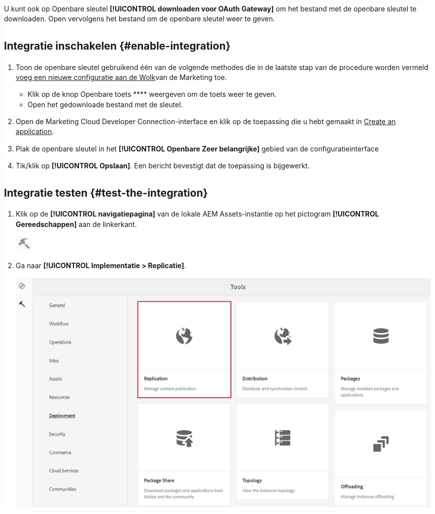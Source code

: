    U kunt ook op Openbare sleutel **[!UICONTROL downloaden voor OAuth Gateway]** om het bestand met de openbare sleutel te downloaden. Open vervolgens het bestand om de openbare sleutel weer te geven.

## Integratie inschakelen {#enable-integration}

1. Toon de openbare sleutel gebruikend één van de volgende methodes die in de laatste stap van de procedure worden vermeld [voeg een nieuwe configuratie aan de Wolk](#create-a-new-cloud-configuration)van de Marketing toe.

   * Klik op de knop Openbare toets **** weergeven om de toets weer te geven.
   * Open het gedownloade bestand met de sleutel.

2. Open de Marketing Cloud Developer Connection-interface en klik op de toepassing die u hebt gemaakt in [Create an application](#create-jwt-application).
3. Plak de openbare sleutel in het **[!UICONTROL Openbare Zeer belangrijke]** gebied van de configuratieinterface
4. Tik/klik op **[!UICONTROL Opslaan]**. Een bericht bevestigt dat de toepassing is bijgewerkt.

## Integratie testen {#test-the-integration}

1. Klik op de **[!UICONTROL navigatiepagina]** van de lokale AEM Assets-instantie op het pictogram **[!UICONTROL Gereedschappen]** aan de linkerkant.

   ![chlimage_1-253](assets/chlimage_1-253.png)

2. Ga naar **[!UICONTROL Implementatie > Replicatie]**.

   ![implementatiereplicatie](assets/deploymentreplication.png)
